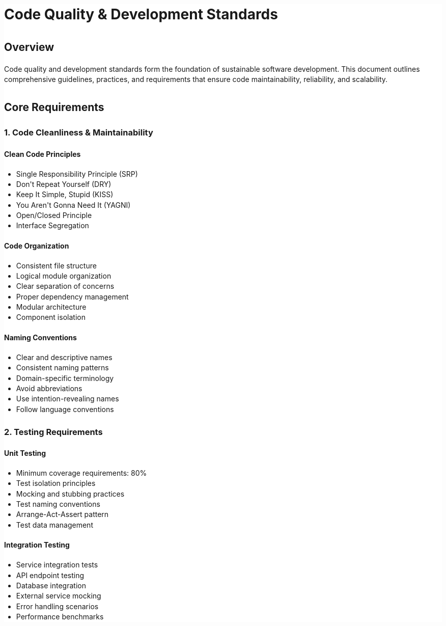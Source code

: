 # Code Quality & Development Standards

## Overview

Code quality and development standards form the foundation of sustainable software development. This document outlines comprehensive guidelines, practices, and requirements that ensure code maintainability, reliability, and scalability.

## Core Requirements

### 1. Code Cleanliness & Maintainability

#### Clean Code Principles
- Single Responsibility Principle (SRP)
- Don't Repeat Yourself (DRY)
- Keep It Simple, Stupid (KISS)
- You Aren't Gonna Need It (YAGNI)
- Open/Closed Principle
- Interface Segregation

#### Code Organization
- Consistent file structure
- Logical module organization
- Clear separation of concerns
- Proper dependency management
- Modular architecture
- Component isolation

#### Naming Conventions
- Clear and descriptive names
- Consistent naming patterns
- Domain-specific terminology
- Avoid abbreviations
- Use intention-revealing names
- Follow language conventions

### 2. Testing Requirements

#### Unit Testing
- Minimum coverage requirements: 80%
- Test isolation principles
- Mocking and stubbing practices
- Test naming conventions
- Arrange-Act-Assert pattern
- Test data management

#### Integration Testing
- Service integration tests
- API endpoint testing
- Database integration
- External service mocking
- Error handling scenarios
- Performance benchmarks
